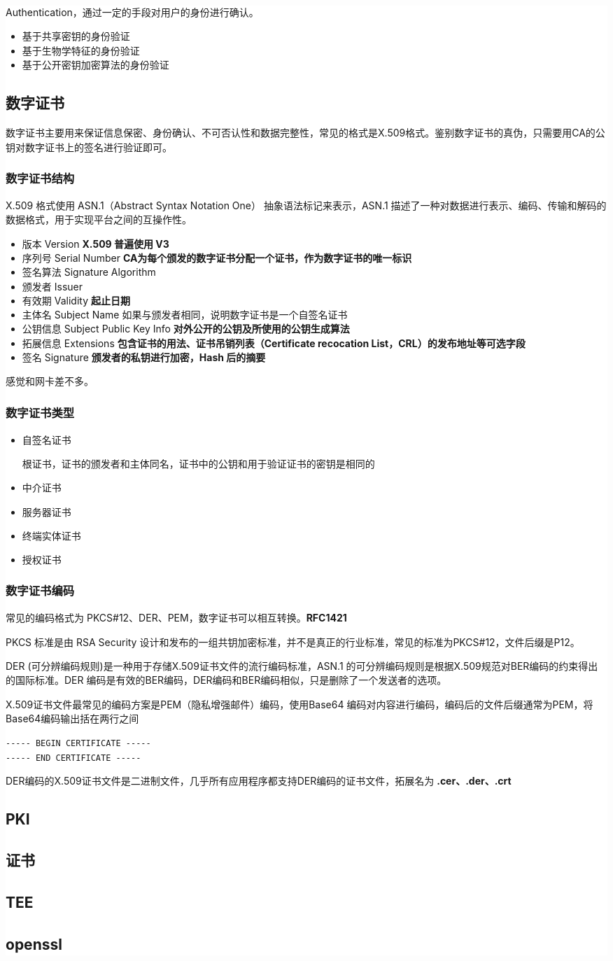 Authentication，通过一定的手段对用户的身份进行确认。

- 基于共享密钥的身份验证
- 基于生物学特征的身份验证
- 基于公开密钥加密算法的身份验证

## 数字证书

数字证书主要用来保证信息保密、身份确认、不可否认性和数据完整性，常见的格式是X.509格式。鉴别数字证书的真伪，只需要用CA的公钥对数字证书上的签名进行验证即可。

### 数字证书结构

X.509 格式使用 ASN.1（Abstract Syntax Notation One） 抽象语法标记来表示，ASN.1 描述了一种对数据进行表示、编码、传输和解码的数据格式，用于实现平台之间的互操作性。

- 版本 Version **X.509 普遍使用 V3**
- 序列号 Serial Number **CA为每个颁发的数字证书分配一个证书，作为数字证书的唯一标识**
- 签名算法 Signature Algorithm 
- 颁发者 Issuer
- 有效期 Validity **起止日期**
- 主体名 Subject Name 如果与颁发者相同，说明数字证书是一个自签名证书
- 公钥信息 Subject Public Key Info **对外公开的公钥及所使用的公钥生成算法**
- 拓展信息 Extensions **包含证书的用法、证书吊销列表（Certificate recocation List，CRL）的发布地址等可选字段**
- 签名 Signature  **颁发者的私钥进行加密，Hash 后的摘要**

感觉和网卡差不多。

### 数字证书类型

- 自签名证书

  根证书，证书的颁发者和主体同名，证书中的公钥和用于验证证书的密钥是相同的

- 中介证书

- 服务器证书

- 终端实体证书

- 授权证书

### 数字证书编码

常见的编码格式为   PKCS#12、DER、PEM，数字证书可以相互转换。**RFC1421**

PKCS 标准是由 RSA Security 设计和发布的一组共钥加密标准，并不是真正的行业标准，常见的标准为PKCS#12，文件后缀是P12。

DER (可分辨编码规则)是一种用于存储X.509证书文件的流行编码标准，ASN.1 的可分辨编码规则是根据X.509规范对BER编码的约束得出的国际标准。DER 编码是有效的BER编码，DER编码和BER编码相似，只是删除了一个发送者的选项。

X.509证书文件最常见的编码方案是PEM（隐私增强邮件）编码，使用Base64 编码对内容进行编码，编码后的文件后缀通常为PEM，将Base64编码输出括在两行之间

```
----- BEGIN CERTIFICATE -----
----- END CERTIFICATE -----
```

DER编码的X.509证书文件是二进制文件，几乎所有应用程序都支持DER编码的证书文件，拓展名为 **.cer、.der、.crt**

## PKI

## 证书

## TEE

## openssl
